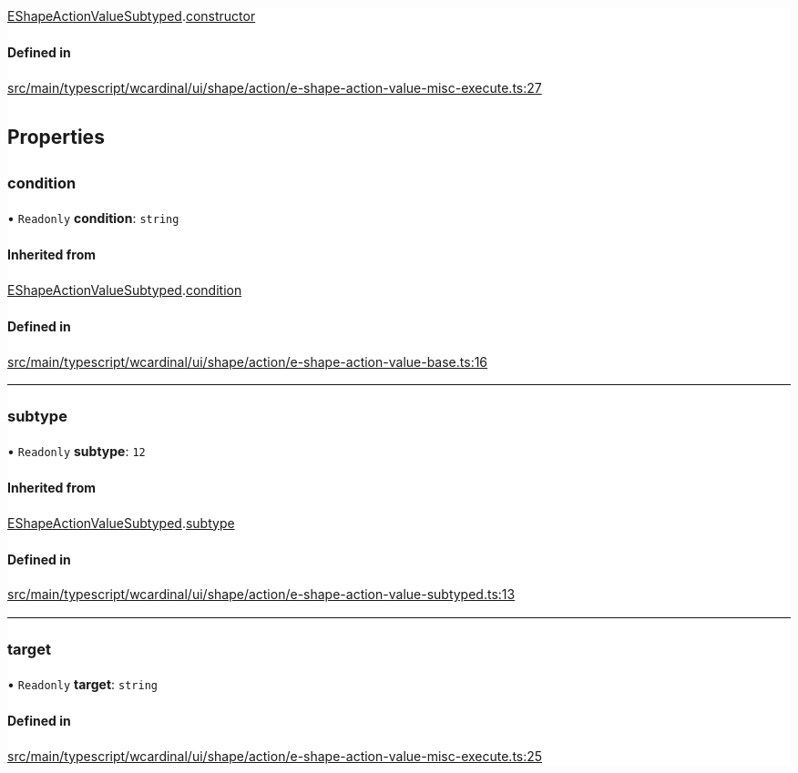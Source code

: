 [EShapeActionValueSubtyped](EShapeActionValueSubtyped.md).[constructor](EShapeActionValueSubtyped.md#constructor)

#### Defined in

[src/main/typescript/wcardinal/ui/shape/action/e-shape-action-value-misc-execute.ts:27](https://github.com/winter-cardinal/winter-cardinal-ui/blob/v0.194.0/src/main/typescript/wcardinal/ui/shape/action/e-shape-action-value-misc-execute.ts#L27)

## Properties

### condition

• `Readonly` **condition**: `string`

#### Inherited from

[EShapeActionValueSubtyped](EShapeActionValueSubtyped.md).[condition](EShapeActionValueSubtyped.md#condition)

#### Defined in

[src/main/typescript/wcardinal/ui/shape/action/e-shape-action-value-base.ts:16](https://github.com/winter-cardinal/winter-cardinal-ui/blob/v0.194.0/src/main/typescript/wcardinal/ui/shape/action/e-shape-action-value-base.ts#L16)

___

### subtype

• `Readonly` **subtype**: ``12``

#### Inherited from

[EShapeActionValueSubtyped](EShapeActionValueSubtyped.md).[subtype](EShapeActionValueSubtyped.md#subtype)

#### Defined in

[src/main/typescript/wcardinal/ui/shape/action/e-shape-action-value-subtyped.ts:13](https://github.com/winter-cardinal/winter-cardinal-ui/blob/v0.194.0/src/main/typescript/wcardinal/ui/shape/action/e-shape-action-value-subtyped.ts#L13)

___

### target

• `Readonly` **target**: `string`

#### Defined in

[src/main/typescript/wcardinal/ui/shape/action/e-shape-action-value-misc-execute.ts:25](https://github.com/winter-cardinal/winter-cardinal-ui/blob/v0.194.0/src/main/typescript/wcardinal/ui/shape/action/e-shape-action-value-misc-execute.ts#L25)
